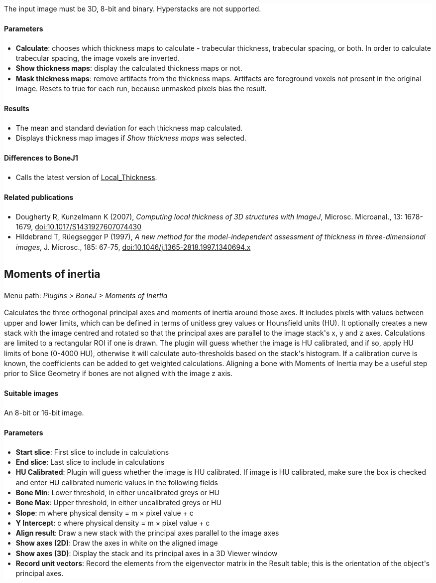 The input image must be 3D, 8-bit and binary. Hyperstacks are not supported.

#### Parameters

-   **Calculate**: chooses which thickness maps to calculate - trabecular thickness, trabecular spacing, or both. In order to calculate trabecular spacing, the image voxels are inverted.
-   **Show thickness maps**: display the calculated thickness maps or not.
-   **Mask thickness maps**: remove artifacts from the thickness maps. Artifacts are foreground voxels not present in the original image. Resets to true for each run, because unmasked pixels bias the result.

#### Results

-   The mean and standard deviation for each thickness map calculated.
-   Displays thickness map images if *Show thickness maps* was selected.

#### Differences to BoneJ1

-   Calls the latest version of [Local\_Thickness](/plugins/local-thickness).

#### Related publications

-   Dougherty R, Kunzelmann K (2007), *Computing local thickness of 3D structures with ImageJ*, Microsc. Microanal., 13: 1678-1679, [<doi:10.1017/S1431927607074430>](http://dx.doi.org/10.1017/S1431927607074430)
-   Hildebrand T, Rüegsegger P (1997), *A new method for the model-independent assessment of thickness in three-dimensional images*, J. Microsc., 185: 67-75, [<doi:10.1046/j.1365-2818.1997.1340694.x>](http://dx.doi.org/10.1046/j.1365-2818.1997.1340694.x)

Moments of inertia
------------------

Menu path: *Plugins &gt; BoneJ &gt; Moments of Inertia*

Calculates the three orthogonal principal axes and moments of inertia around those axes. It includes pixels with values between upper and lower limits, which can be defined in terms of unitless grey values or Hounsfield units (HU). It optionally creates a new stack with the image centred and rotated so that the principal axes are parallel to the image stack's x, y and z axes. Calculations are limited to a rectangular ROI if one is drawn. The plugin will guess whether the image is HU calibrated, and if so, apply HU limits of bone (0-4000 HU), otherwise it will calculate auto-thresholds based on the stack's histogram. If a calibration curve is known, the coefficients can be added to get weighted calculations. Aligning a bone with Moments of Inertia may be a useful step prior to Slice Geometry if bones are not aligned with the image z axis.

#### Suitable images

An 8-bit or 16-bit image.

#### Parameters

-   **Start slice**: First slice to include in calculations
-   **End slice**: Last slice to include in calculations
-   **HU Calibrated**: Plugin will guess whether the image is HU calibrated. If image is HU calibrated, make sure the box is checked and enter HU calibrated numeric values in the following fields
-   **Bone Min**: Lower threshold, in either uncalibrated greys or HU
-   **Bone Max**: Upper threshold, in either uncalibrated greys or HU
-   **Slope**: m where physical density = m × pixel value + c
-   **Y Intercept**: c where physical density = m × pixel value + c
-   **Align result**: Draw a new stack with the principal axes parallel to the image axes
-   **Show axes (2D)**: Draw the axes in white on the aligned image
-   **Show axes (3D)**: Display the stack and its principal axes in a 3D Viewer window
-   **Record unit vectors**: Record the elements from the eigenvector matrix in the Result table; this is the orientation of the object's principal axes.
